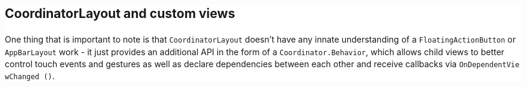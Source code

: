 


CoordinatorLayout and custom views
----------------------------------

One thing that is important to note is that `CoordinatorLayout` doesn’t have any innate understanding of a `FloatingActionButton` or `AppBarLayout` work - it just provides an additional API in the form of a `Coordinator.Behavior`, which allows child views to better control touch events and gestures as well as declare dependencies between each other and receive callbacks via `OnDependentViewChanged ()`.
